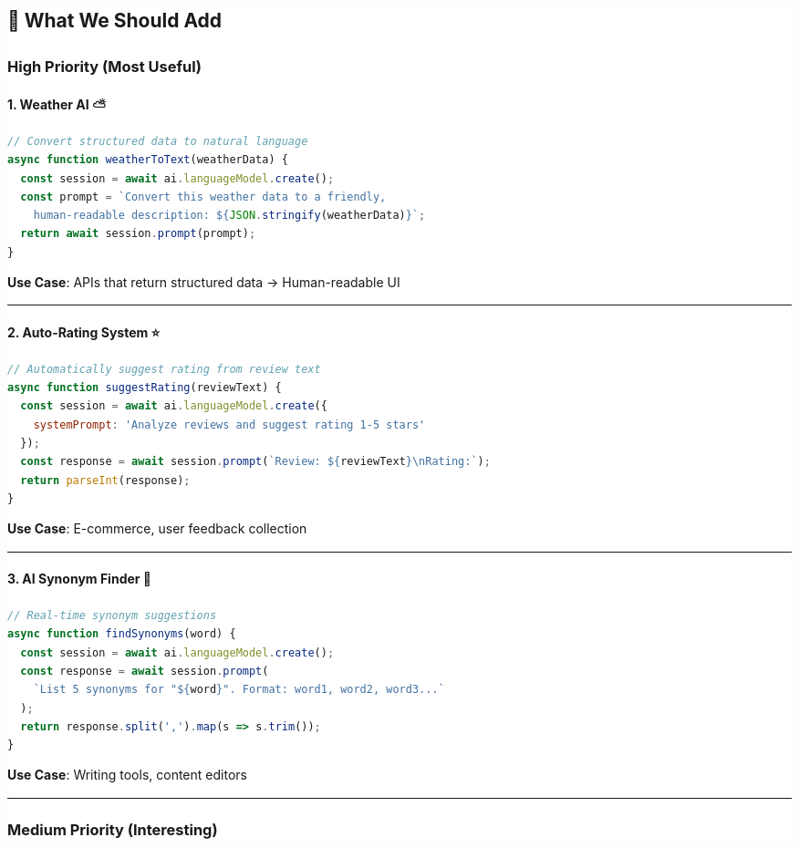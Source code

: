 
## 🎯 What We Should Add

### **High Priority** (Most Useful)

#### 1. **Weather AI** ⛅
```javascript
// Convert structured data to natural language
async function weatherToText(weatherData) {
  const session = await ai.languageModel.create();
  const prompt = `Convert this weather data to a friendly, 
    human-readable description: ${JSON.stringify(weatherData)}`;
  return await session.prompt(prompt);
}
```

**Use Case**: APIs that return structured data → Human-readable UI

---

#### 2. **Auto-Rating System** ⭐
```javascript
// Automatically suggest rating from review text
async function suggestRating(reviewText) {
  const session = await ai.languageModel.create({
    systemPrompt: 'Analyze reviews and suggest rating 1-5 stars'
  });
  const response = await session.prompt(`Review: ${reviewText}\nRating:`);
  return parseInt(response);
}
```

**Use Case**: E-commerce, user feedback collection

---

#### 3. **AI Synonym Finder** 📖
```javascript
// Real-time synonym suggestions
async function findSynonyms(word) {
  const session = await ai.languageModel.create();
  const response = await session.prompt(
    `List 5 synonyms for "${word}". Format: word1, word2, word3...`
  );
  return response.split(',').map(s => s.trim());
}
```

**Use Case**: Writing tools, content editors

---

### **Medium Priority** (Interesting)
